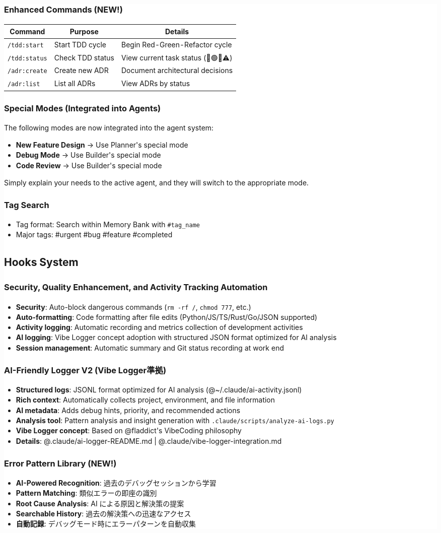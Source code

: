 ### Enhanced Commands (NEW!)
| Command | Purpose | Details |
|---------|---------|---------|
| `/tdd:start` | Start TDD cycle | Begin Red-Green-Refactor cycle |
| `/tdd:status` | Check TDD status | View current task status (🔴🟢✅⚠️) |
| `/adr:create` | Create new ADR | Document architectural decisions |
| `/adr:list` | List all ADRs | View ADRs by status |

### Special Modes (Integrated into Agents)
The following modes are now integrated into the agent system:
- **New Feature Design** → Use Planner's special mode
- **Debug Mode** → Use Builder's special mode  
- **Code Review** → Use Builder's special mode

Simply explain your needs to the active agent, and they will switch to the appropriate mode.

### Tag Search
- Tag format: Search within Memory Bank with `#tag_name`
- Major tags: #urgent #bug #feature #completed

## Hooks System

### Security, Quality Enhancement, and Activity Tracking Automation
- **Security**: Auto-block dangerous commands (`rm -rf /`, `chmod 777`, etc.)
- **Auto-formatting**: Code formatting after file edits (Python/JS/TS/Rust/Go/JSON supported)
- **Activity logging**: Automatic recording and metrics collection of development activities
- **AI logging**: Vibe Logger concept adoption with structured JSON format optimized for AI analysis
- **Session management**: Automatic summary and Git status recording at work end

### AI-Friendly Logger V2 (Vibe Logger準拠)
- **Structured logs**: JSONL format optimized for AI analysis (@~/.claude/ai-activity.jsonl)
- **Rich context**: Automatically collects project, environment, and file information
- **AI metadata**: Adds debug hints, priority, and recommended actions
- **Analysis tool**: Pattern analysis and insight generation with `.claude/scripts/analyze-ai-logs.py`
- **Vibe Logger concept**: Based on @fladdict's VibeCoding philosophy
- **Details**: @.claude/ai-logger-README.md | @.claude/vibe-logger-integration.md

### Error Pattern Library (NEW!)
- **AI-Powered Recognition**: 過去のデバッグセッションから学習
- **Pattern Matching**: 類似エラーの即座の識別
- **Root Cause Analysis**: AI による原因と解決策の提案
- **Searchable History**: 過去の解決策への迅速なアクセス
- **自動記録**: デバッグモード時にエラーパターンを自動収集
